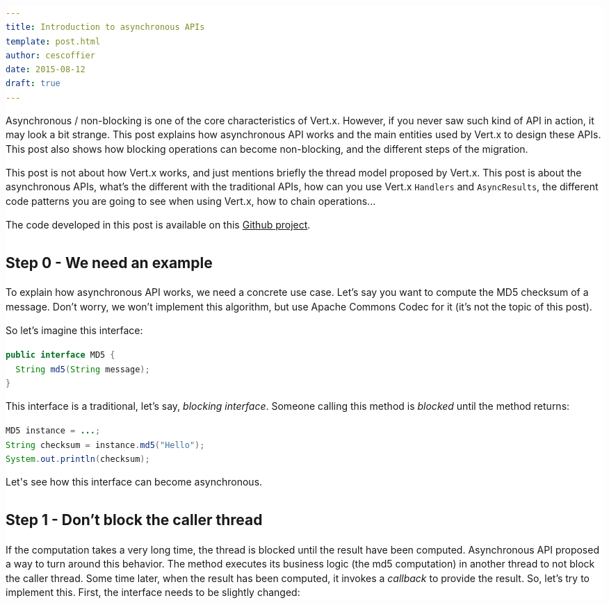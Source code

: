 ```yaml
---
title: Introduction to asynchronous APIs
template: post.html
author: cescoffier
date: 2015-08-12
draft: true
---
```


Asynchronous / non-blocking is one of the core characteristics of Vert.x. However, if you never saw such kind of API in action, it may look a bit strange. This post explains how asynchronous API works and the main entities used by Vert.x to design these APIs. This post also shows how blocking operations can become non-blocking, and the different steps of the migration.

This post is not about how Vert.x works, and just mentions briefly the thread model proposed by Vert.x. This post is about the asynchronous APIs, what’s the different with the traditional APIs, how can you use Vert.x `Handlers` and `AsyncResults`, the different code patterns you are going to see when using Vert.x, how to chain operations...

The code developed in this post is available on this [Github project](https://github.com/cescoffier/vertx-intro-to-async-api).

## Step 0 - We need an example

To explain how asynchronous API works, we need a concrete use case. Let’s say you want to compute the MD5 checksum of a message. Don’t worry, we won’t implement this algorithm, but use Apache Commons Codec for it (it’s not the topic of this post).

So let’s imagine this interface:

```java
public interface MD5 {
  String md5(String message);
}
```

This interface is a traditional, let’s say, _blocking interface_.  Someone calling this method is _blocked_ until the method returns:

```java
MD5 instance = ...;
String checksum = instance.md5("Hello");
System.out.println(checksum);
```
Let's see how this interface can become asynchronous.

## Step 1 - Don’t block the caller thread

If the computation takes a very long time, the thread is blocked until the result have been computed. Asynchronous API proposed a way to turn around this behavior. The method executes its business logic (the md5 computation) in another thread to not block the caller thread. Some time later, when the result has been computed, it invokes a _callback_ to provide the result.  So, let’s try to implement this. First, the interface needs to be slightly changed:
